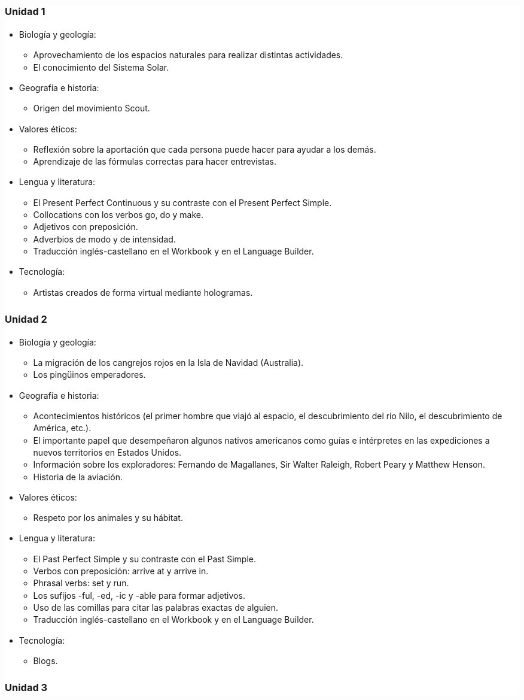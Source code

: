 ###	Unidad 1

-	Biología y geología:
    - Aprovechamiento de los espacios naturales para realizar distintas actividades.
    - El conocimiento del Sistema Solar.

-	Geografía e historia:
    - Origen del movimiento Scout.

-	Valores éticos:
    - Reflexión sobre la aportación que cada persona puede hacer para ayudar a los demás.
    - Aprendizaje de las fórmulas correctas para hacer entrevistas.

-	Lengua y literatura:
    - El Present Perfect Continuous y su contraste con el Present Perfect Simple.
    - Collocations con los verbos go, do y make.
    - Adjetivos con preposición.
    - Adverbios de modo y de intensidad.
    - Traducción inglés-castellano en el Workbook y en el Language Builder.

-	Tecnología:
    - Artistas creados de forma virtual mediante hologramas.


### Unidad 2

-	Biología y geología:
    - La migración de los cangrejos rojos en la Isla de Navidad (Australia). 
    - Los pingüinos emperadores.

-	Geografía e historia:
    - Acontecimientos históricos (el primer hombre que viajó al espacio, el descubrimiento del río Nilo, el descubrimiento de América, etc.).
    - El importante papel que desempeñaron algunos nativos americanos como guías e intérpretes en las expediciones a nuevos territorios en Estados Unidos.
    - Información sobre los exploradores: Fernando de Magallanes, Sir Walter Raleigh, Robert Peary y Matthew Henson.
    - Historia de la aviación.

-	Valores éticos:
    - Respeto por los animales y su hábitat.

-	Lengua y literatura:
    - El Past Perfect Simple y su contraste con el Past Simple.
    - Verbos con preposición: arrive at y arrive in.
    - Phrasal verbs: set y run.
    - Los sufijos -ful, -ed, -ic y -able para formar adjetivos.
    - Uso de las comillas para citar las palabras exactas de alguien.
    - Traducción inglés-castellano en el Workbook y en el Language Builder.

-	Tecnología:
    - Blogs.


### Unidad 3
